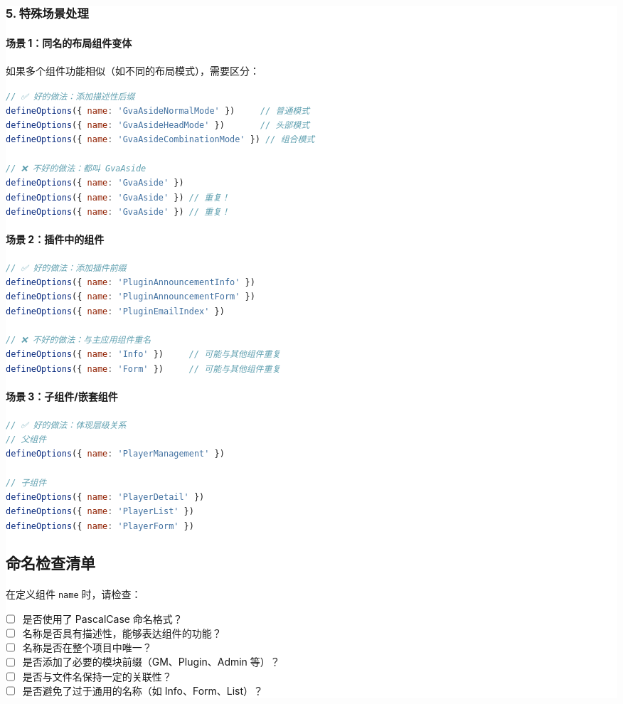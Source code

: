 ```javascript
```

### 5. 特殊场景处理

#### 场景 1：同名的布局组件变体

如果多个组件功能相似（如不同的布局模式），需要区分：

```javascript
// ✅ 好的做法：添加描述性后缀
defineOptions({ name: 'GvaAsideNormalMode' })     // 普通模式
defineOptions({ name: 'GvaAsideHeadMode' })       // 头部模式
defineOptions({ name: 'GvaAsideCombinationMode' }) // 组合模式

// ❌ 不好的做法：都叫 GvaAside
defineOptions({ name: 'GvaAside' })
defineOptions({ name: 'GvaAside' }) // 重复！
defineOptions({ name: 'GvaAside' }) // 重复！
```

#### 场景 2：插件中的组件

```javascript
// ✅ 好的做法：添加插件前缀
defineOptions({ name: 'PluginAnnouncementInfo' })
defineOptions({ name: 'PluginAnnouncementForm' })
defineOptions({ name: 'PluginEmailIndex' })

// ❌ 不好的做法：与主应用组件重名
defineOptions({ name: 'Info' })     // 可能与其他组件重复
defineOptions({ name: 'Form' })     // 可能与其他组件重复
```

#### 场景 3：子组件/嵌套组件

```javascript
// ✅ 好的做法：体现层级关系
// 父组件
defineOptions({ name: 'PlayerManagement' })

// 子组件
defineOptions({ name: 'PlayerDetail' })
defineOptions({ name: 'PlayerList' })
defineOptions({ name: 'PlayerForm' })
```

## 命名检查清单

在定义组件 `name` 时，请检查：

- [ ] 是否使用了 PascalCase 命名格式？
- [ ] 名称是否具有描述性，能够表达组件的功能？
- [ ] 名称是否在整个项目中唯一？
- [ ] 是否添加了必要的模块前缀（GM、Plugin、Admin 等）？
- [ ] 是否与文件名保持一定的关联性？
- [ ] 是否避免了过于通用的名称（如 Info、Form、List）？
